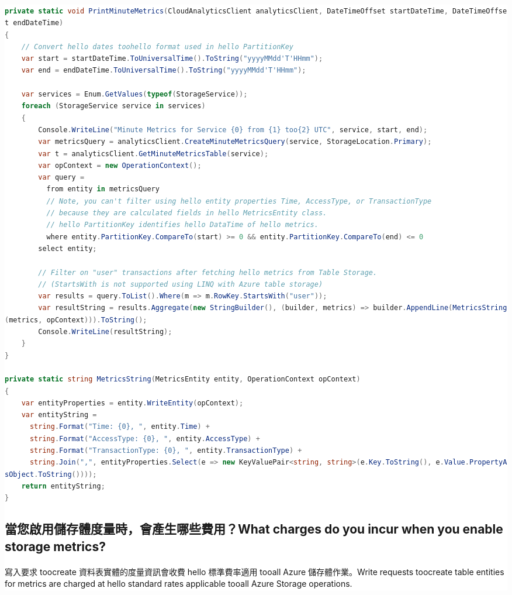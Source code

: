 ```csharp
private static void PrintMinuteMetrics(CloudAnalyticsClient analyticsClient, DateTimeOffset startDateTime, DateTimeOffset endDateTime)
{
    // Convert hello dates toohello format used in hello PartitionKey
    var start = startDateTime.ToUniversalTime().ToString("yyyyMMdd'T'HHmm");
    var end = endDateTime.ToUniversalTime().ToString("yyyyMMdd'T'HHmm");

    var services = Enum.GetValues(typeof(StorageService));
    foreach (StorageService service in services)
    {
        Console.WriteLine("Minute Metrics for Service {0} from {1} too{2} UTC", service, start, end);
        var metricsQuery = analyticsClient.CreateMinuteMetricsQuery(service, StorageLocation.Primary);
        var t = analyticsClient.GetMinuteMetricsTable(service);
        var opContext = new OperationContext();
        var query =
          from entity in metricsQuery
          // Note, you can't filter using hello entity properties Time, AccessType, or TransactionType
          // because they are calculated fields in hello MetricsEntity class.
          // hello PartitionKey identifies hello DataTime of hello metrics.
          where entity.PartitionKey.CompareTo(start) >= 0 && entity.PartitionKey.CompareTo(end) <= 0
        select entity;

        // Filter on "user" transactions after fetching hello metrics from Table Storage.
        // (StartsWith is not supported using LINQ with Azure table storage)
        var results = query.ToList().Where(m => m.RowKey.StartsWith("user"));
        var resultString = results.Aggregate(new StringBuilder(), (builder, metrics) => builder.AppendLine(MetricsString(metrics, opContext))).ToString();
        Console.WriteLine(resultString);
    }
}

private static string MetricsString(MetricsEntity entity, OperationContext opContext)
{
    var entityProperties = entity.WriteEntity(opContext);
    var entityString =
      string.Format("Time: {0}, ", entity.Time) +
      string.Format("AccessType: {0}, ", entity.AccessType) +
      string.Format("TransactionType: {0}, ", entity.TransactionType) +
      string.Join(",", entityProperties.Select(e => new KeyValuePair<string, string>(e.Key.ToString(), e.Value.PropertyAsObject.ToString())));
    return entityString;
}
```

## <a name="what-charges-do-you-incur-when-you-enable-storage-metrics"></a><span data-ttu-id="6ffb5-232">當您啟用儲存體度量時，會產生哪些費用？</span><span class="sxs-lookup"><span data-stu-id="6ffb5-232">What charges do you incur when you enable storage metrics?</span></span>
<span data-ttu-id="6ffb5-233">寫入要求 toocreate 資料表實體的度量資訊會收費 hello 標準費率適用 tooall Azure 儲存體作業。</span><span class="sxs-lookup"><span data-stu-id="6ffb5-233">Write requests toocreate table entities for metrics are charged at hello standard rates applicable tooall Azure Storage operations.</span></span>
